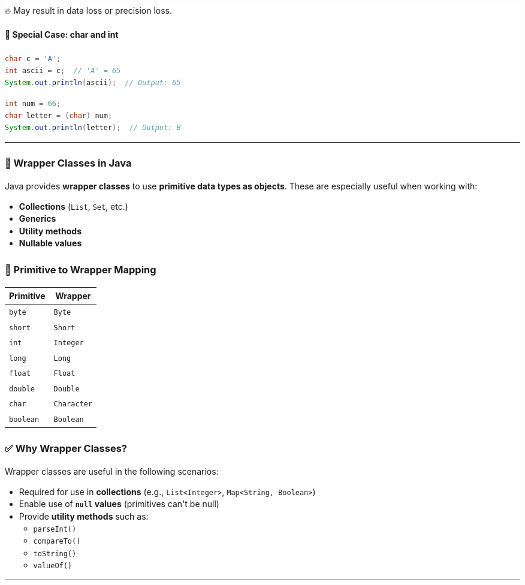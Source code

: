 🔥 May result in data loss or precision loss.

#### 🧪 Special Case: char and int
```java
char c = 'A';
int ascii = c;  // 'A' = 65
System.out.println(ascii);  // Output: 65
```

```java
int num = 66;
char letter = (char) num;
System.out.println(letter);  // Output: B
```

---

### 🎁 Wrapper Classes in Java

Java provides **wrapper classes** to use **primitive data types as objects**. These are especially useful when working with:

- **Collections** (`List`, `Set`, etc.)
- **Generics**
- **Utility methods**
- **Nullable values**

### 🔄 Primitive to Wrapper Mapping

| Primitive | Wrapper     |
|-----------|-------------|
| `byte`    | `Byte`      |
| `short`   | `Short`     |
| `int`     | `Integer`   |
| `long`    | `Long`      |
| `float`   | `Float`     |
| `double`  | `Double`    |
| `char`    | `Character` |
| `boolean` | `Boolean`   |


### ✅ Why Wrapper Classes?

Wrapper classes are useful in the following scenarios:

- Required for use in **collections** (e.g., `List<Integer>`, `Map<String, Boolean>`)
- Enable use of **`null` values** (primitives can't be null)
- Provide **utility methods** such as:
  - `parseInt()`
  - `compareTo()`
  - `toString()`
  - `valueOf()`

---